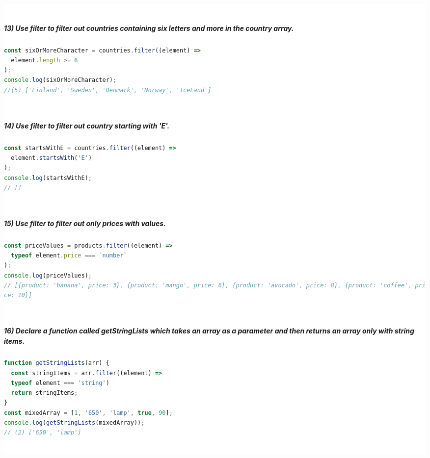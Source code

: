 <br>

##### 13) Use filter to filter out countries containing six letters and more in the country array.

```js
const sixOrMoreCharacter = countries.filter((element) =>
  element.length >= 6
);
console.log(sixOrMoreCharacter);
//(5) ['Finland', 'Sweden', 'Denmark', 'Norway', 'IceLand']
```

<br>

##### 14) Use filter to filter out country starting with 'E'.

```js
const startsWithE = countries.filter((element) =>
  element.startsWith('E')
);
console.log(startsWithE);
// []
```

<br>

##### 15) Use filter to filter out only prices with values.

```js
const priceValues = products.filter((element) =>
  typeof element.price === `number`
);
console.log(priceValues);
// [{product: 'banana', price: 3}, {product: 'mango', price: 6}, {product: 'avocado', price: 8}, {product: 'coffee', price: 10}]
```

<br>

##### 16) Declare a function called getStringLists which takes an array as a parameter and then returns an array only with string items.

```js
function getStringLists(arr) {
  const stringItems = arr.filter((element) =>
  typeof element === 'string')
  return stringItems;
}
const mixedArray = [1, '650', 'lamp', true, 90];
console.log(getStringLists(mixedArray));
// (2) ['650', 'lamp']
```

<br>


[1]: https://github.com/yendoz/30-Days-Of-JavaScript/blob/master/09_Day_Higher_order_functions/09_day_higher_order_functions.md#-exercises
[2]: https://yendoz.github.io/javascript/js9ex/#level-1
[3]: https://yendoz.github.io/javascript/js9ex/#level-2
[4]: https://yendoz.github.io/javascript/js9ex/#level-3
[5]: https://stackoverflow.com/questions/38274001/if-condition-inside-foreachs-anonymous-function-does-not-work
[6]: https://github.com/Asabeneh/30-Days-Of-JavaScript/blob/master/data/countries.js
[7]: https://stackoverflow.com/questions/35440265/curly-brackets-in-arrow-functions
[8]: https://github.com/Asabeneh/30-Days-Of-JavaScript/blob/master/data/countries_data.js
[9]: https://stackoverflow.com/questions/29846201/sort-arrays-inside-object-based-on-value-inside-each-array
[10]: https://developer.mozilla.org/en-US/docs/Web/JavaScript/Reference/Global_Objects/Array/sort#syntax
[11]: https://yendoz.github.io/javascript/js9ex/#5-declare-a-getfirsttencountries-function-and-return-an-array-of-ten-countries-use-different-functional-programming-to-work-on-the-countriesjs-array
[12]: https://www.scribbr.com/statistics/variance/
[13]: https://www.khanacademy.org/math/statistics-probability/summarizing-quantitative-data/variance-standard-deviation-population/a/calculating-standard-deviation-step-by-step
[14]: https://www.mathbootcamps.com/making-frequency-distributions-and-histograms-by-hand/